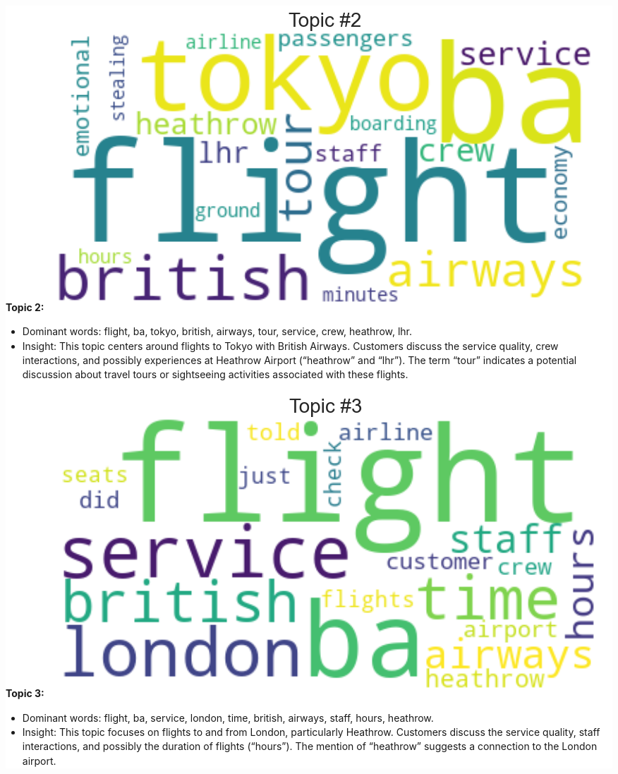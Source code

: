 **Topic 2:**
![Topic 2](Images/topic_2.png)
- Dominant words: flight, ba, tokyo, british, airways, tour, service, crew, heathrow, lhr.
- Insight: This topic centers around flights to Tokyo with British Airways. Customers discuss the service quality, crew interactions, and possibly experiences at Heathrow Airport (“heathrow” and “lhr”). The term “tour” indicates a potential discussion about travel tours or sightseeing activities associated with these flights.

**Topic 3:**
![Topic 3](Images/topic_3.png)
- Dominant words: flight, ba, service, london, time, british, airways, staff, hours, heathrow.
- Insight: This topic focuses on flights to and from London, particularly Heathrow. Customers discuss the service quality, staff interactions, and possibly the duration of flights (“hours”). The mention of “heathrow” suggests a connection to the London airport.
